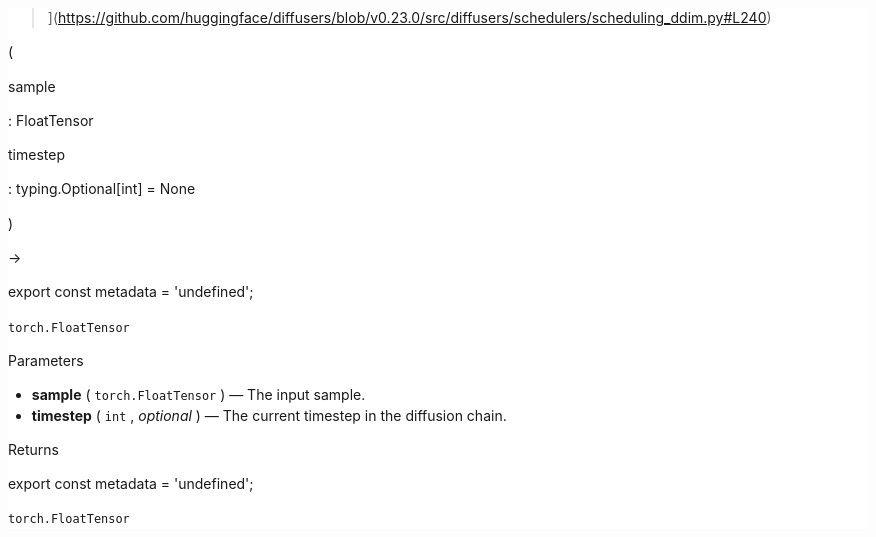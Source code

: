 
 >](https://github.com/huggingface/diffusers/blob/v0.23.0/src/diffusers/schedulers/scheduling_ddim.py#L240)



 (
 


 sample
 
 : FloatTensor
 




 timestep
 
 : typing.Optional[int] = None
 



 )
 

 →
 



 export const metadata = 'undefined';
 

`torch.FloatTensor` 


 Parameters
 




* **sample** 
 (
 `torch.FloatTensor` 
 ) —
The input sample.
* **timestep** 
 (
 `int` 
 ,
 *optional* 
 ) —
The current timestep in the diffusion chain.




 Returns
 




 export const metadata = 'undefined';
 

`torch.FloatTensor` 
